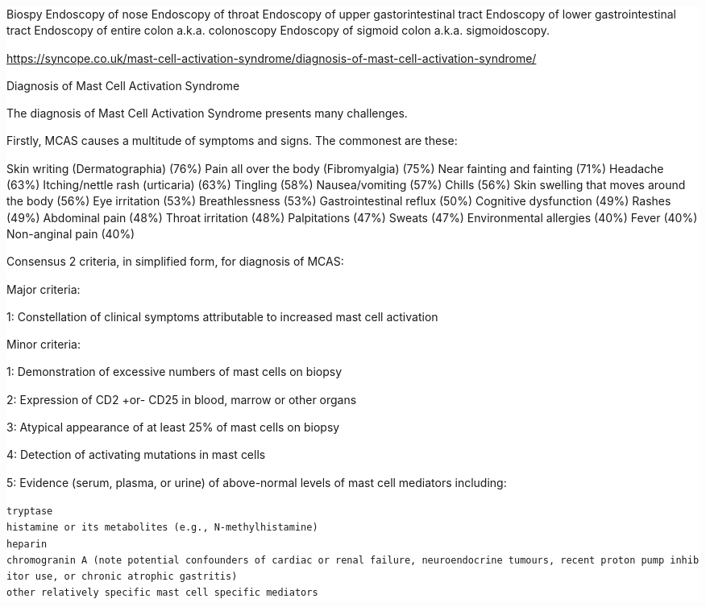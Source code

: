 Biospy
Endoscopy of nose
Endoscopy of throat
Endoscopy of upper gastorintestinal tract
Endoscopy of lower gastrointestinal tract
Endoscopy of entire colon a.k.a. colonoscopy
Endoscopy of sigmoid colon a.k.a. sigmoidoscopy.

https://syncope.co.uk/mast-cell-activation-syndrome/diagnosis-of-mast-cell-activation-syndrome/

Diagnosis of Mast Cell Activation Syndrome

The diagnosis of Mast Cell Activation Syndrome presents many challenges.

Firstly, MCAS causes a multitude of symptoms and signs. The commonest are these:

Skin writing (Dermatographia) (76%)
Pain all over the body (Fibromyalgia) (75%)
Near fainting and fainting (71%)
Headache (63%)
Itching/nettle rash (urticaria) (63%)
Tingling (58%)
Nausea/vomiting (57%)
Chills (56%)
Skin swelling that moves around the body (56%)
Eye irritation (53%)
Breathlessness (53%)
Gastrointestinal reflux (50%)
Cognitive dysfunction (49%)
Rashes (49%)
Abdominal pain (48%)
Throat irritation (48%)
Palpitations (47%)
Sweats (47%)
Environmental allergies (40%)
Fever (40%)
Non-anginal pain (40%)


Consensus 2 criteria, in simplified form, for diagnosis of MCAS:

Major criteria:

1: Constellation of clinical symptoms attributable to increased mast cell activation

Minor criteria:

1: Demonstration of excessive numbers of mast cells on biopsy

2: Expression of CD2 +or- CD25 in blood, marrow or other organs

3: Atypical appearance of at least 25% of mast cells on biopsy

4: Detection of activating mutations in mast cells

5: Evidence (serum, plasma, or urine) of above-normal levels of mast cell mediators including:

    tryptase
    histamine or its metabolites (e.g., N-methylhistamine)
    heparin
    chromogranin A (note potential confounders of cardiac or renal failure, neuroendocrine tumours, recent proton pump inhibitor use, or chronic atrophic gastritis)
    other relatively specific mast cell specific mediators
